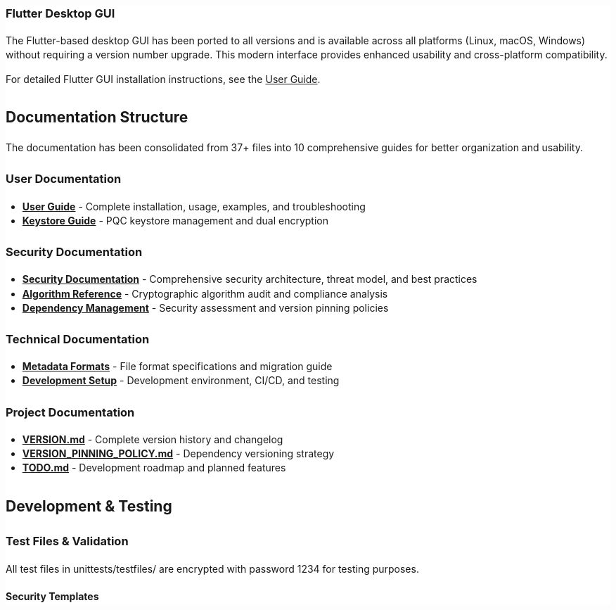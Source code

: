 ### Flutter Desktop GUI
The Flutter-based desktop GUI has been ported to all versions and is available across all platforms (Linux, macOS, Windows) without requiring a version number upgrade. This modern interface provides enhanced usability and cross-platform compatibility.

For detailed Flutter GUI installation instructions, see the [User Guide](openssl_encrypt/docs/user-guide.md#flutter-desktop-gui-installation).

## Documentation Structure

The documentation has been consolidated from 37+ files into 10 comprehensive guides for better organization and usability.

### User Documentation

  - [**User Guide**](openssl_encrypt/docs/user-guide.md) - Complete installation, usage, examples, and troubleshooting
  - [**Keystore Guide**](openssl_encrypt/docs/keystore-guide.md) - PQC keystore management and dual encryption

### Security Documentation

  - [**Security Documentation**](openssl_encrypt/docs/security.md) - Comprehensive security architecture, threat model, and best practices
  - [**Algorithm Reference**](openssl_encrypt/docs/algorithm-reference.md) - Cryptographic algorithm audit and compliance analysis
  - [**Dependency Management**](openssl_encrypt/docs/dependency-management.md) - Security assessment and version pinning policies

### Technical Documentation

  - [**Metadata Formats**](openssl_encrypt/docs/metadata-formats.md) - File format specifications and migration guide
  - [**Development Setup**](openssl_encrypt/docs/development-setup.md) - Development environment, CI/CD, and testing

### Project Documentation

  - [**VERSION.md**](openssl_encrypt/docs/VERSION.md) - Complete version history and changelog
  - [**VERSION_PINNING_POLICY.md**](openssl_encrypt/docs/VERSION_PINNING_POLICY.md) - Dependency versioning strategy
  - [**TODO.md**](openssl_encrypt/docs/TODO.md) - Development roadmap and planned features

## Development & Testing

### Test Files & Validation

  All test files in unittests/testfiles/ are encrypted with password 1234 for testing purposes.

#### Security Templates
